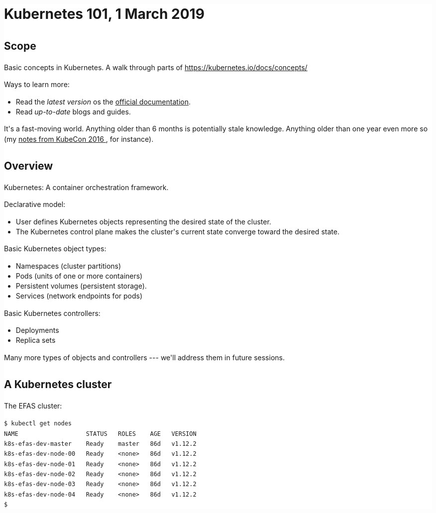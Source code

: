 # Kubernetes 101, 1 March 2019

## Scope

Basic concepts in Kubernetes. A walk through parts of
https://kubernetes.io/docs/concepts/

Ways to learn more:

* Read the *latest version* os the [official
  documentation](https://kubernetes.io/docs/home/).
* Read *up-to-date* blogs and guides.

It's a fast-moving world. Anything older than 6 months is potentially
stale knowledge. Anything older than one year even more so (my [notes
from KubeCon 2016
](https://confluence.ecmwf.int/display/DS/2016/03/10/KubeCon+EU+2016%2C+day+1),
for instance).


## Overview

Kubernetes: A container orchestration framework.

Declarative model:

* User defines Kubernetes objects representing the desired state of
  the cluster.
* The Kubernetes control plane makes the cluster's current state
  converge toward the desired state.

Basic Kubernetes object types:

* Namespaces (cluster partitions)
* Pods (units of one or more containers)
* Persistent volumes (persistent storage).
* Services (network endpoints for pods)

Basic Kubernetes controllers:

* Deployments
* Replica sets

Many more types of objects and controllers --- we'll address them in
future sessions.


## A Kubernetes cluster

The EFAS cluster:

```
$ kubectl get nodes
NAME                   STATUS   ROLES    AGE   VERSION
k8s-efas-dev-master    Ready    master   86d   v1.12.2
k8s-efas-dev-node-00   Ready    <none>   86d   v1.12.2
k8s-efas-dev-node-01   Ready    <none>   86d   v1.12.2
k8s-efas-dev-node-02   Ready    <none>   86d   v1.12.2
k8s-efas-dev-node-03   Ready    <none>   86d   v1.12.2
k8s-efas-dev-node-04   Ready    <none>   86d   v1.12.2
$
```
